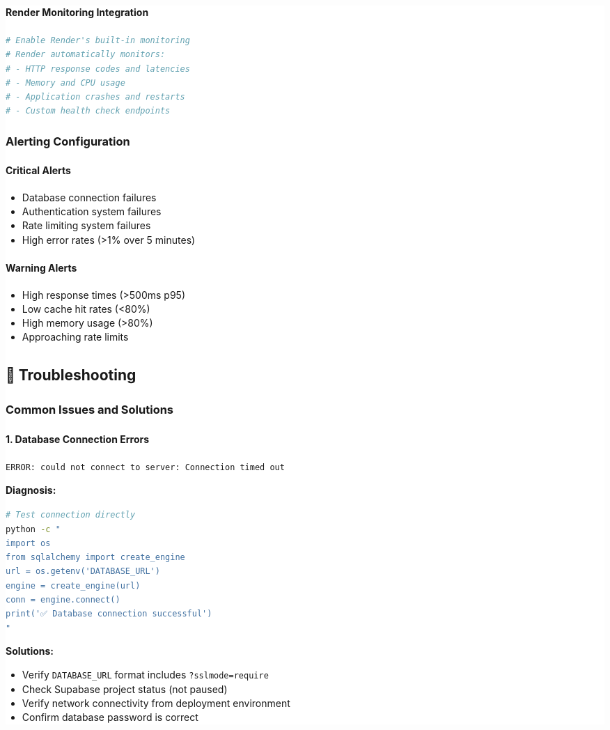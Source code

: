 #### Render Monitoring Integration
```bash
# Enable Render's built-in monitoring
# Render automatically monitors:
# - HTTP response codes and latencies  
# - Memory and CPU usage
# - Application crashes and restarts
# - Custom health check endpoints
```

### Alerting Configuration

#### Critical Alerts
- Database connection failures
- Authentication system failures
- Rate limiting system failures
- High error rates (>1% over 5 minutes)

#### Warning Alerts
- High response times (>500ms p95)
- Low cache hit rates (<80%)
- High memory usage (>80%)
- Approaching rate limits

## 🐛 Troubleshooting

### Common Issues and Solutions

#### 1. Database Connection Errors
```
ERROR: could not connect to server: Connection timed out
```

**Diagnosis:**
```bash
# Test connection directly
python -c "
import os
from sqlalchemy import create_engine
url = os.getenv('DATABASE_URL')
engine = create_engine(url)
conn = engine.connect()
print('✅ Database connection successful')
"
```

**Solutions:**
- Verify `DATABASE_URL` format includes `?sslmode=require`
- Check Supabase project status (not paused)
- Verify network connectivity from deployment environment
- Confirm database password is correct
